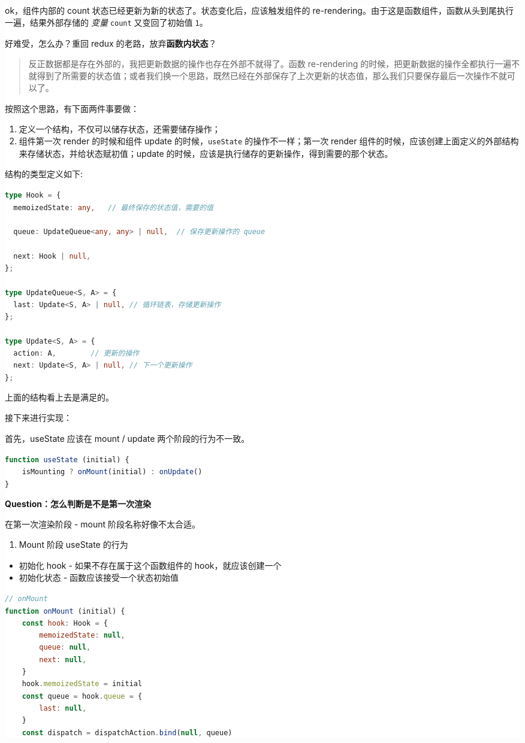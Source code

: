 ok，组件内部的 count 状态已经更新为新的状态了。状态变化后，应该触发组件的 re-rendering。由于这是函数组件，函数从头到尾执行一遍，结果外部存储的 *变量*  `count` 又变回了初始值 `1`。

好难受，怎么办？重回 redux 的老路，放弃**函数内状态**？

> 反正数据都是存在外部的，我把更新数据的操作也存在外部不就得了。函数 re-rendering 的时候，把更新数据的操作全都执行一遍不就得到了所需要的状态值；或者我们换一个思路，既然已经在外部保存了上次更新的状态值，那么我们只要保存最后一次操作不就可以了。
>

按照这个思路，有下面两件事要做：

1. 定义一个结构，不仅可以储存状态，还需要储存操作；
2. 组件第一次 render 的时候和组件 update 的时候，`useState` 的操作不一样；第一次 render 组件的时候，应该创建上面定义的外部结构来存储状态，并给状态赋初值；update 的时候，应该是执行储存的更新操作，得到需要的那个状态。

结构的类型定义如下:

```ts
type Hook = {
  memoizedState: any,	// 最终保存的状态值，需要的值

  queue: UpdateQueue<any, any> | null,  // 保存更新操作的 queue

  next: Hook | null,
};

type UpdateQueue<S, A> = {
  last: Update<S, A> | null, // 循环链表，存储更新操作
};

type Update<S, A> = {
  action: A,		// 更新的操作
  next: Update<S, A> | null, // 下一个更新操作
};
```

上面的结构看上去是满足的。

接下来进行实现：

首先，useState 应该在  mount / update 两个阶段的行为不一致。

```js
function useState (initial) {
	isMounting ? onMount(initial) : onUpdate()
}
```

**Question：怎么判断是不是第一次渲染**

在第一次渲染阶段 - mount 阶段名称好像不太合适。

1. Mount 阶段 useState 的行为

+ 初始化 hook - 如果不存在属于这个函数组件的 hook，就应该创建一个
+ 初始化状态 -  函数应该接受一个状态初始值

```js
// onMount
function onMount (initial) {
	const hook: Hook = {
		memoizedState: null,
		queue: null,
		next: null,
	}
	hook.memoizedState = initial
	const queue = hook.queue = {
		last: null,
	}
	const dispatch = dispatchAction.bind(null, queue)

```
